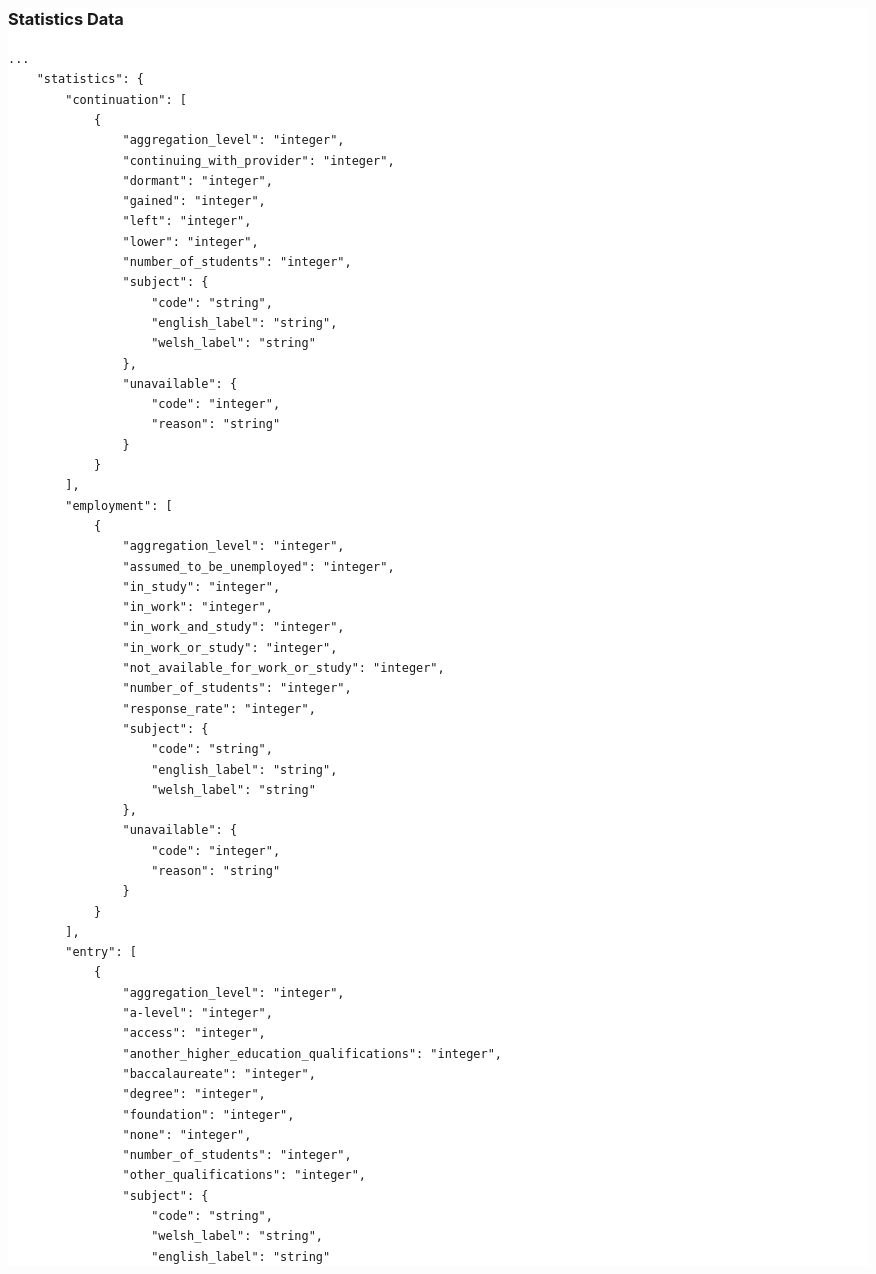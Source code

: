### Statistics Data

```json5
...
    "statistics": {
        "continuation": [
            {
                "aggregation_level": "integer",
                "continuing_with_provider": "integer",
                "dormant": "integer",
                "gained": "integer",
                "left": "integer",
                "lower": "integer",
                "number_of_students": "integer",
                "subject": {
                    "code": "string",
                    "english_label": "string",
                    "welsh_label": "string"
                },
                "unavailable": {
                    "code": "integer",
                    "reason": "string"
                }
            }
        ],
        "employment": [
            {
                "aggregation_level": "integer",
                "assumed_to_be_unemployed": "integer",
                "in_study": "integer",
                "in_work": "integer",
                "in_work_and_study": "integer",
                "in_work_or_study": "integer",
                "not_available_for_work_or_study": "integer",
                "number_of_students": "integer",
                "response_rate": "integer",
                "subject": {
                    "code": "string",
                    "english_label": "string",
                    "welsh_label": "string"
                },
                "unavailable": {
                    "code": "integer",
                    "reason": "string"
                }
            }
        ],
        "entry": [
            {
                "aggregation_level": "integer",
                "a-level": "integer",
                "access": "integer",
                "another_higher_education_qualifications": "integer",
                "baccalaureate": "integer",
                "degree": "integer",
                "foundation": "integer",
                "none": "integer",
                "number_of_students": "integer",
                "other_qualifications": "integer",
                "subject": {
                    "code": "string",
                    "welsh_label": "string",
                    "english_label": "string"
```